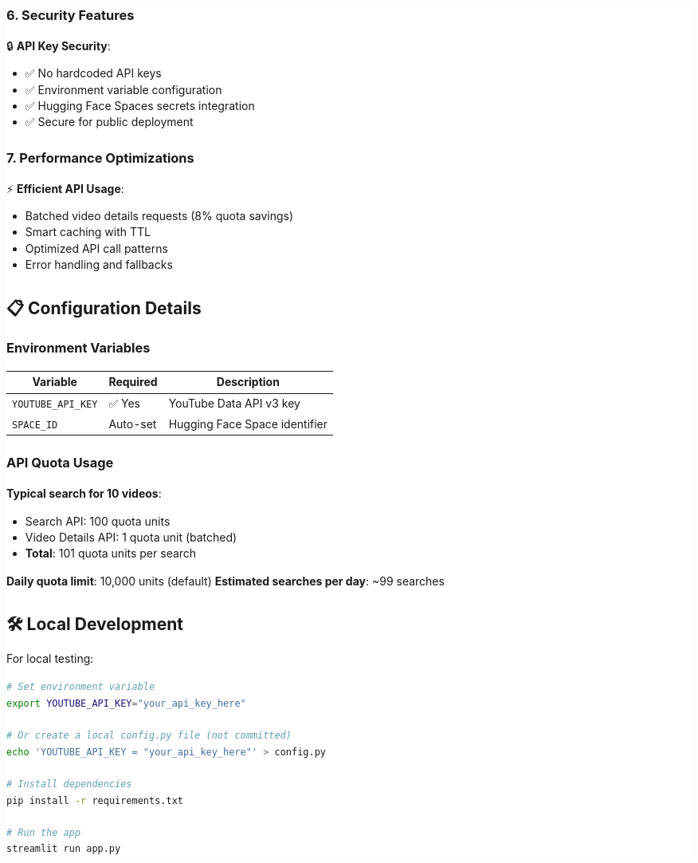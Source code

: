 ### 6. Security Features

🔒 **API Key Security**:
- ✅ No hardcoded API keys
- ✅ Environment variable configuration
- ✅ Hugging Face Spaces secrets integration
- ✅ Secure for public deployment

### 7. Performance Optimizations

⚡ **Efficient API Usage**:
- Batched video details requests (8% quota savings)
- Smart caching with TTL
- Optimized API call patterns
- Error handling and fallbacks

## 📋 Configuration Details

### Environment Variables

| Variable | Required | Description |
|----------|----------|-------------|
| `YOUTUBE_API_KEY` | ✅ Yes | YouTube Data API v3 key |
| `SPACE_ID` | Auto-set | Hugging Face Space identifier |

### API Quota Usage

**Typical search for 10 videos**:
- Search API: 100 quota units
- Video Details API: 1 quota unit (batched)
- **Total**: 101 quota units per search

**Daily quota limit**: 10,000 units (default)
**Estimated searches per day**: ~99 searches

## 🛠️ Local Development

For local testing:

```bash
# Set environment variable
export YOUTUBE_API_KEY="your_api_key_here"

# Or create a local config.py file (not committed)
echo 'YOUTUBE_API_KEY = "your_api_key_here"' > config.py

# Install dependencies
pip install -r requirements.txt

# Run the app
streamlit run app.py
```
